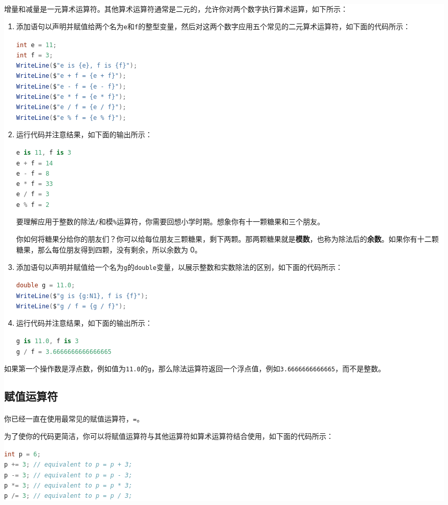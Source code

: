 增量和减量是一元算术运算符。其他算术运算符通常是二元的，允许你对两个数字执行算术运算，如下所示：

1.  添加语句以声明并赋值给两个名为`e`和`f`的整型变量，然后对这两个数字应用五个常见的二元算术运算符，如下面的代码所示：

    ```cs
    int e = 11; 
    int f = 3;
    WriteLine($"e is {e}, f is {f}"); 
    WriteLine($"e + f = {e + f}"); 
    WriteLine($"e - f = {e - f}"); 
    WriteLine($"e * f = {e * f}"); 
    WriteLine($"e / f = {e / f}"); 
    WriteLine($"e % f = {e % f}"); 
    ```

1.  运行代码并注意结果，如下面的输出所示：

    ```cs
    e is 11, f is 3 
    e + f = 14
    e - f = 8 
    e * f = 33 
    e / f = 3 
    e % f = 2 
    ```

    要理解应用于整数的除法`/`和模`%`运算符，你需要回想小学时期。想象你有十一颗糖果和三个朋友。

    你如何将糖果分给你的朋友们？你可以给每位朋友三颗糖果，剩下两颗。那两颗糖果就是**模数**，也称为除法后的**余数**。如果你有十二颗糖果，那么每位朋友得到四颗，没有剩余，所以余数为 0。

1.  添加语句以声明并赋值给一个名为`g`的`double`变量，以展示整数和实数除法的区别，如下面的代码所示：

    ```cs
    double g = 11.0;
    WriteLine($"g is {g:N1}, f is {f}"); 
    WriteLine($"g / f = {g / f}"); 
    ```

1.  运行代码并注意结果，如下面的输出所示：

    ```cs
    g is 11.0, f is 3
    g / f = 3.6666666666666665 
    ```

如果第一个操作数是浮点数，例如值为`11.0`的`g`，那么除法运算符返回一个浮点值，例如`3.6666666666665`，而不是整数。

## 赋值运算符

你已经一直在使用最常见的赋值运算符，`=`。

为了使你的代码更简洁，你可以将赋值运算符与其他运算符如算术运算符结合使用，如下面的代码所示：

```cs
int p = 6;
p += 3; // equivalent to p = p + 3;
p -= 3; // equivalent to p = p - 3;
p *= 3; // equivalent to p = p * 3;
p /= 3; // equivalent to p = p / 3; 
```
